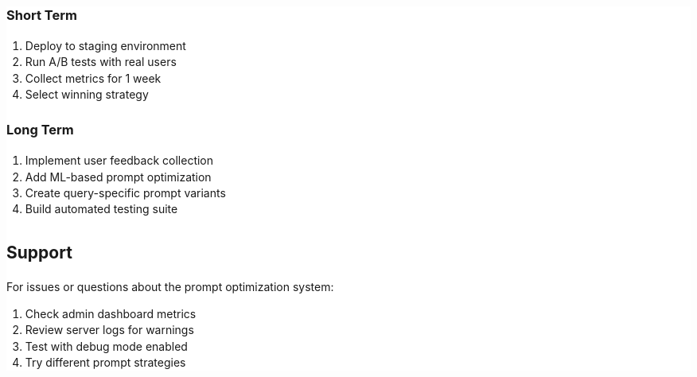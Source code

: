 ### Short Term
1. Deploy to staging environment
2. Run A/B tests with real users
3. Collect metrics for 1 week
4. Select winning strategy

### Long Term
1. Implement user feedback collection
2. Add ML-based prompt optimization
3. Create query-specific prompt variants
4. Build automated testing suite

## Support
For issues or questions about the prompt optimization system:
1. Check admin dashboard metrics
2. Review server logs for warnings
3. Test with debug mode enabled
4. Try different prompt strategies